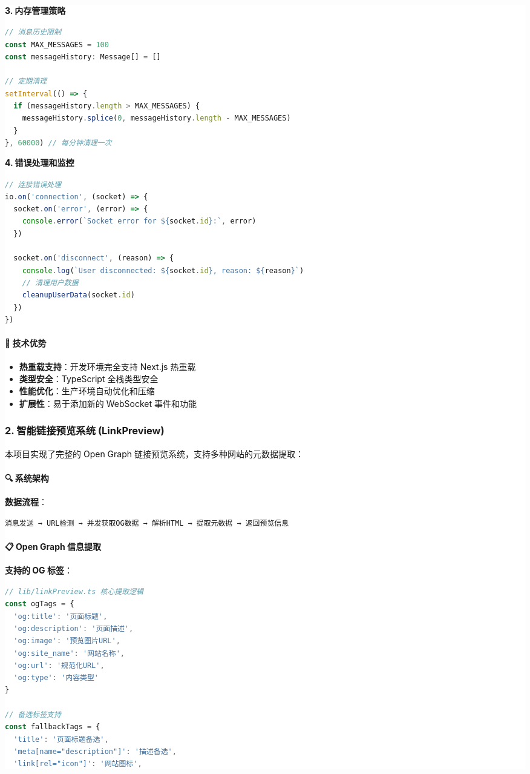 **3. 内存管理策略**
```typescript
// 消息历史限制
const MAX_MESSAGES = 100
const messageHistory: Message[] = []

// 定期清理
setInterval(() => {
  if (messageHistory.length > MAX_MESSAGES) {
    messageHistory.splice(0, messageHistory.length - MAX_MESSAGES)
  }
}, 60000) // 每分钟清理一次
```

**4. 错误处理和监控**
```typescript
// 连接错误处理
io.on('connection', (socket) => {
  socket.on('error', (error) => {
    console.error(`Socket error for ${socket.id}:`, error)
  })
  
  socket.on('disconnect', (reason) => {
    console.log(`User disconnected: ${socket.id}, reason: ${reason}`)
    // 清理用户数据
    cleanupUserData(socket.id)
  })
})
```

#### 🔧 技术优势

- **热重载支持**：开发环境完全支持 Next.js 热重载
- **类型安全**：TypeScript 全栈类型安全
- **性能优化**：生产环境自动优化和压缩
- **扩展性**：易于添加新的 WebSocket 事件和功能

### 2. 智能链接预览系统 (LinkPreview)

本项目实现了完整的 Open Graph 链接预览系统，支持多种网站的元数据提取：

#### 🔍 系统架构

**数据流程**：
```
消息发送 → URL检测 → 并发获取OG数据 → 解析HTML → 提取元数据 → 返回预览信息
```

#### 📋 Open Graph 信息提取

**支持的 OG 标签**：
```typescript
// lib/linkPreview.ts 核心提取逻辑
const ogTags = {
  'og:title': '页面标题',
  'og:description': '页面描述', 
  'og:image': '预览图片URL',
  'og:site_name': '网站名称',
  'og:url': '规范化URL',
  'og:type': '内容类型'
}

// 备选标签支持
const fallbackTags = {
  'title': '页面标题备选',
  'meta[name="description"]': '描述备选',
  'link[rel="icon"]': '网站图标',
```